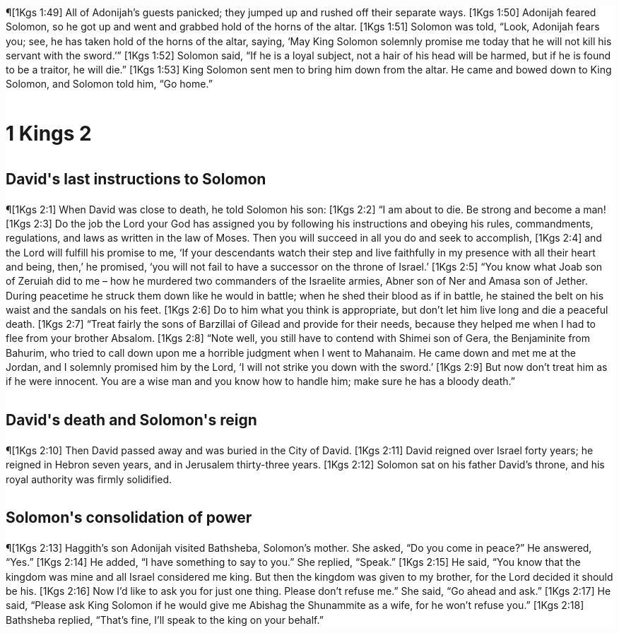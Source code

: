 ¶[1Kgs 1:49] All of Adonijah’s guests panicked; they jumped up and rushed off their separate ways.
[1Kgs 1:50] Adonijah feared Solomon, so he got up and went and grabbed hold of the horns of the altar.
[1Kgs 1:51] Solomon was told, “Look, Adonijah fears you; see, he has taken hold of the horns of the altar, saying, ‘May King Solomon solemnly promise me today that he will not kill his servant with the sword.’”
[1Kgs 1:52] Solomon said, “If he is a loyal subject, not a hair of his head will be harmed, but if he is found to be a traitor, he will die.”
[1Kgs 1:53] King Solomon sent men to bring him down from the altar. He came and bowed down to King Solomon, and Solomon told him, “Go home.”


# 1 Kings 2

## David's last instructions to Solomon
¶[1Kgs 2:1] When David was close to death, he told Solomon his son:
[1Kgs 2:2] “I am about to die. Be strong and become a man!
[1Kgs 2:3] Do the job the Lord your God has assigned you by following his instructions and obeying his rules, commandments, regulations, and laws as written in the law of Moses. Then you will succeed in all you do and seek to accomplish,
[1Kgs 2:4] and the Lord will fulfill his promise to me, ‘If your descendants watch their step and live faithfully in my presence with all their heart and being, then,’ he promised, ‘you will not fail to have a successor on the throne of Israel.’
[1Kgs 2:5] “You know what Joab son of Zeruiah did to me – how he murdered two commanders of the Israelite armies, Abner son of Ner and Amasa son of Jether. During peacetime he struck them down like he would in battle; when he shed their blood as if in battle, he stained the belt on his waist and the sandals on his feet.
[1Kgs 2:6] Do to him what you think is appropriate, but don’t let him live long and die a peaceful death.
[1Kgs 2:7] “Treat fairly the sons of Barzillai of Gilead and provide for their needs, because they helped me when I had to flee from your brother Absalom.
[1Kgs 2:8] “Note well, you still have to contend with Shimei son of Gera, the Benjaminite from Bahurim, who tried to call down upon me a horrible judgment when I went to Mahanaim. He came down and met me at the Jordan, and I solemnly promised him by the Lord, ‘I will not strike you down with the sword.’
[1Kgs 2:9] But now don’t treat him as if he were innocent. You are a wise man and you know how to handle him; make sure he has a bloody death.”

## David's death and Solomon's reign
¶[1Kgs 2:10] Then David passed away and was buried in the City of David.
[1Kgs 2:11] David reigned over Israel forty years; he reigned in Hebron seven years, and in Jerusalem thirty-three years.
[1Kgs 2:12] Solomon sat on his father David’s throne, and his royal authority was firmly solidified.

## Solomon's consolidation of power
¶[1Kgs 2:13] Haggith’s son Adonijah visited Bathsheba, Solomon’s mother. She asked, “Do you come in peace?” He answered, “Yes.”
[1Kgs 2:14] He added, “I have something to say to you.” She replied, “Speak.”
[1Kgs 2:15] He said, “You know that the kingdom was mine and all Israel considered me king. But then the kingdom was given to my brother, for the Lord decided it should be his.
[1Kgs 2:16] Now I’d like to ask you for just one thing. Please don’t refuse me.” She said, “Go ahead and ask.”
[1Kgs 2:17] He said, “Please ask King Solomon if he would give me Abishag the Shunammite as a wife, for he won’t refuse you.”
[1Kgs 2:18] Bathsheba replied, “That’s fine, I’ll speak to the king on your behalf.”

